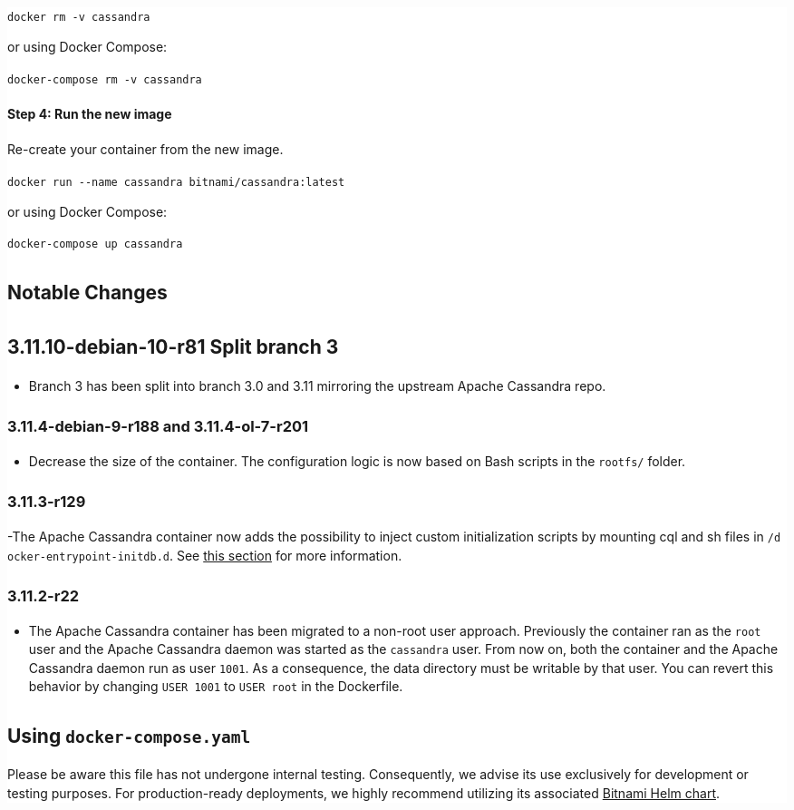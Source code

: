 ```console
docker rm -v cassandra
```

or using Docker Compose:

```console
docker-compose rm -v cassandra
```

#### Step 4: Run the new image

Re-create your container from the new image.

```console
docker run --name cassandra bitnami/cassandra:latest
```

or using Docker Compose:

```console
docker-compose up cassandra
```

## Notable Changes

## 3.11.10-debian-10-r81 Split branch 3

* Branch 3 has been split into branch 3.0 and 3.11 mirroring the upstream Apache Cassandra repo.

### 3.11.4-debian-9-r188 and 3.11.4-ol-7-r201

* Decrease the size of the container. The configuration logic is now based on Bash scripts in the `rootfs/` folder.

### 3.11.3-r129

-The Apache Cassandra container now adds the possibility to inject custom initialization scripts by mounting cql and sh files in `/docker-entrypoint-initdb.d`. See [this section](#initializing-with-custom-scripts) for more information.

### 3.11.2-r22

* The Apache Cassandra container has been migrated to a non-root user approach. Previously the container ran as the `root` user and the Apache Cassandra daemon was started as the `cassandra` user. From now on, both the container and the Apache Cassandra daemon run as user `1001`. As a consequence, the data directory must be writable by that user. You can revert this behavior by changing `USER 1001` to `USER root` in the Dockerfile.

## Using `docker-compose.yaml`

Please be aware this file has not undergone internal testing. Consequently, we advise its use exclusively for development or testing purposes. For production-ready deployments, we highly recommend utilizing its associated [Bitnami Helm chart](https://github.com/bitnami/charts/tree/main/bitnami/cassandra).

